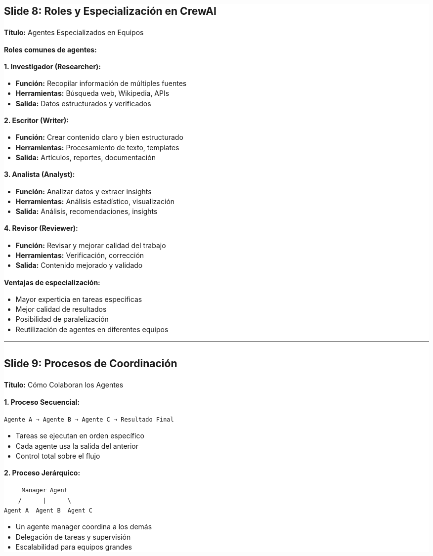 
## Slide 8: Roles y Especialización en CrewAI
**Título:** Agentes Especializados en Equipos

**Roles comunes de agentes:**

**1. Investigador (Researcher):**
- **Función:** Recopilar información de múltiples fuentes
- **Herramientas:** Búsqueda web, Wikipedia, APIs
- **Salida:** Datos estructurados y verificados

**2. Escritor (Writer):**
- **Función:** Crear contenido claro y bien estructurado
- **Herramientas:** Procesamiento de texto, templates
- **Salida:** Artículos, reportes, documentación

**3. Analista (Analyst):**
- **Función:** Analizar datos y extraer insights
- **Herramientas:** Análisis estadístico, visualización
- **Salida:** Análisis, recomendaciones, insights

**4. Revisor (Reviewer):**
- **Función:** Revisar y mejorar calidad del trabajo
- **Herramientas:** Verificación, corrección
- **Salida:** Contenido mejorado y validado

**Ventajas de especialización:**
- Mayor experticia en tareas específicas
- Mejor calidad de resultados
- Posibilidad de paralelización
- Reutilización de agentes en diferentes equipos

---

## Slide 9: Procesos de Coordinación
**Título:** Cómo Colaboran los Agentes

**1. Proceso Secuencial:**
```
Agente A → Agente B → Agente C → Resultado Final
```
- Tareas se ejecutan en orden específico
- Cada agente usa la salida del anterior
- Control total sobre el flujo

**2. Proceso Jerárquico:**
```
     Manager Agent
    /      |      \
Agent A  Agent B  Agent C
```
- Un agente manager coordina a los demás
- Delegación de tareas y supervisión
- Escalabilidad para equipos grandes
